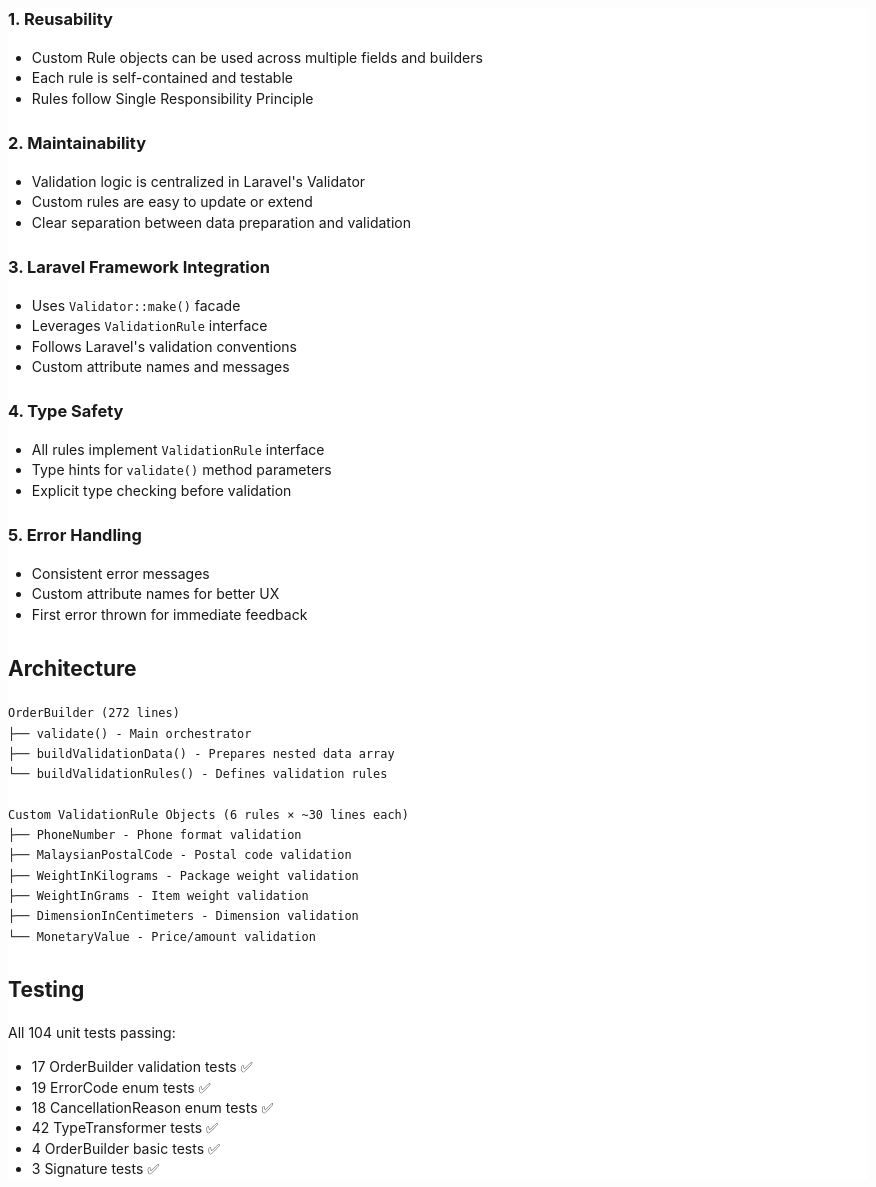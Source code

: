 ### 1. **Reusability**
- Custom Rule objects can be used across multiple fields and builders
- Each rule is self-contained and testable
- Rules follow Single Responsibility Principle

### 2. **Maintainability**
- Validation logic is centralized in Laravel's Validator
- Custom rules are easy to update or extend
- Clear separation between data preparation and validation

### 3. **Laravel Framework Integration**
- Uses `Validator::make()` facade
- Leverages `ValidationRule` interface
- Follows Laravel's validation conventions
- Custom attribute names and messages

### 4. **Type Safety**
- All rules implement `ValidationRule` interface
- Type hints for `validate()` method parameters
- Explicit type checking before validation

### 5. **Error Handling**
- Consistent error messages
- Custom attribute names for better UX
- First error thrown for immediate feedback

## Architecture

```
OrderBuilder (272 lines)
├── validate() - Main orchestrator
├── buildValidationData() - Prepares nested data array
└── buildValidationRules() - Defines validation rules

Custom ValidationRule Objects (6 rules × ~30 lines each)
├── PhoneNumber - Phone format validation
├── MalaysianPostalCode - Postal code validation
├── WeightInKilograms - Package weight validation
├── WeightInGrams - Item weight validation
├── DimensionInCentimeters - Dimension validation
└── MonetaryValue - Price/amount validation
```

## Testing

All 104 unit tests passing:
- 17 OrderBuilder validation tests ✅
- 19 ErrorCode enum tests ✅
- 18 CancellationReason enum tests ✅
- 42 TypeTransformer tests ✅
- 4 OrderBuilder basic tests ✅
- 3 Signature tests ✅
